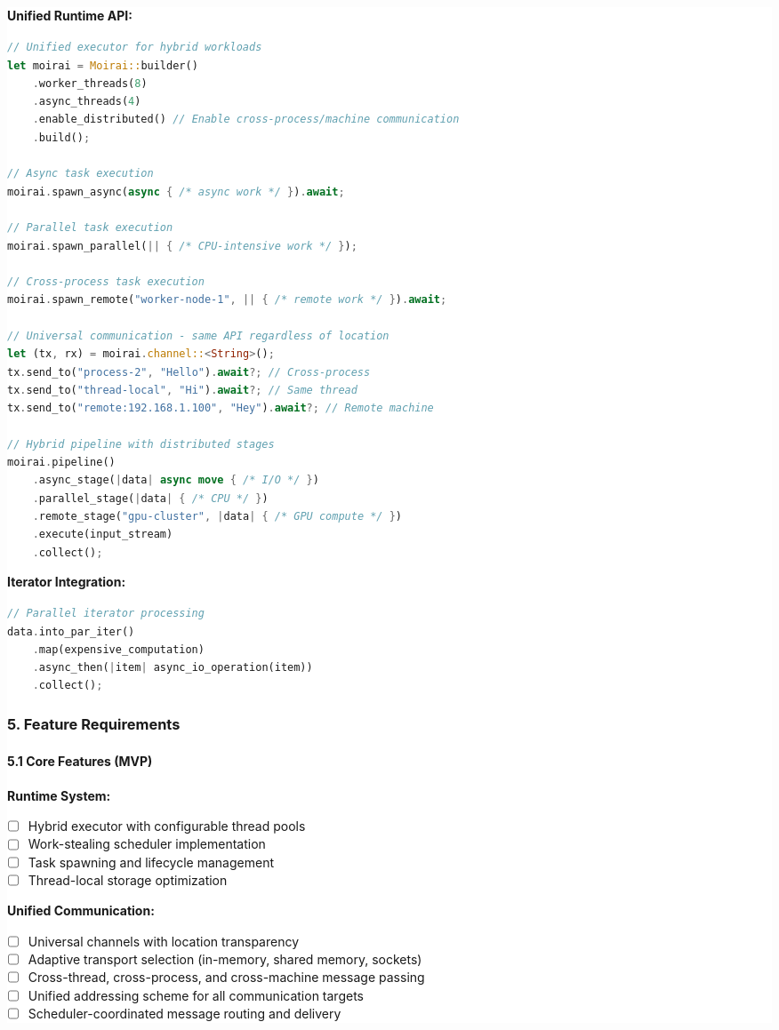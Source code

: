 **Unified Runtime API:**
```rust
// Unified executor for hybrid workloads
let moirai = Moirai::builder()
    .worker_threads(8)
    .async_threads(4)
    .enable_distributed() // Enable cross-process/machine communication
    .build();

// Async task execution
moirai.spawn_async(async { /* async work */ }).await;

// Parallel task execution
moirai.spawn_parallel(|| { /* CPU-intensive work */ });

// Cross-process task execution
moirai.spawn_remote("worker-node-1", || { /* remote work */ }).await;

// Universal communication - same API regardless of location
let (tx, rx) = moirai.channel::<String>();
tx.send_to("process-2", "Hello").await?; // Cross-process
tx.send_to("thread-local", "Hi").await?; // Same thread
tx.send_to("remote:192.168.1.100", "Hey").await?; // Remote machine

// Hybrid pipeline with distributed stages
moirai.pipeline()
    .async_stage(|data| async move { /* I/O */ })
    .parallel_stage(|data| { /* CPU */ })
    .remote_stage("gpu-cluster", |data| { /* GPU compute */ })
    .execute(input_stream)
    .collect();
```

**Iterator Integration:**
```rust
// Parallel iterator processing
data.into_par_iter()
    .map(expensive_computation)
    .async_then(|item| async_io_operation(item))
    .collect();
```

### 5. Feature Requirements

#### 5.1 Core Features (MVP)

**Runtime System:**
- [ ] Hybrid executor with configurable thread pools
- [ ] Work-stealing scheduler implementation
- [ ] Task spawning and lifecycle management
- [ ] Thread-local storage optimization

**Unified Communication:**
- [ ] Universal channels with location transparency
- [ ] Adaptive transport selection (in-memory, shared memory, sockets)
- [ ] Cross-thread, cross-process, and cross-machine message passing
- [ ] Unified addressing scheme for all communication targets
- [ ] Scheduler-coordinated message routing and delivery
